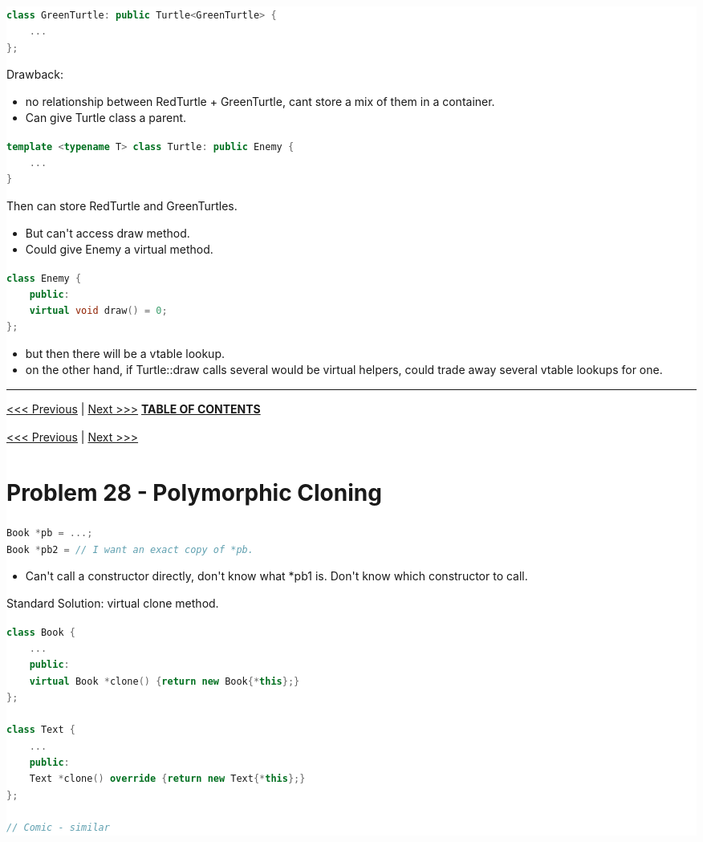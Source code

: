 ```c++
class GreenTurtle: public Turtle<GreenTurtle> {
    ...
};
```
Drawback: 
- no relationship between RedTurtle + GreenTurtle, cant store a mix of them in a container.
- Can give Turtle class a parent.

```c++
template <typename T> class Turtle: public Enemy {
    ...
}
```

Then can store RedTurtle and GreenTurtles.
- But can't access draw method.
- Could give Enemy a virtual method.

```c++
class Enemy {
    public:
    virtual void draw() = 0;
};
```
- but then there will be a vtable lookup.
- on the other hand, if Turtle::draw calls several would be virtual helpers, could trade away several vtable lookups for one.


<hr>

[<<< Previous](26.md)  \|   [Next >>>](28.md)
[**TABLE OF CONTENTS**](toc.md)

[<<< Previous](27.md)   \|   [Next >>>](29.md)

# Problem 28 - Polymorphic Cloning
```c++
Book *pb = ...;
Book *pb2 = // I want an exact copy of *pb.
```
- Can't call a constructor directly, don't know what \*pb1 is. Don't know which constructor to call.

Standard Solution: virtual clone method.
```c++
class Book {
    ...
    public:
    virtual Book *clone() {return new Book{*this};}
};

class Text {
    ...
    public:
    Text *clone() override {return new Text{*this};}
};

// Comic - similar
```
